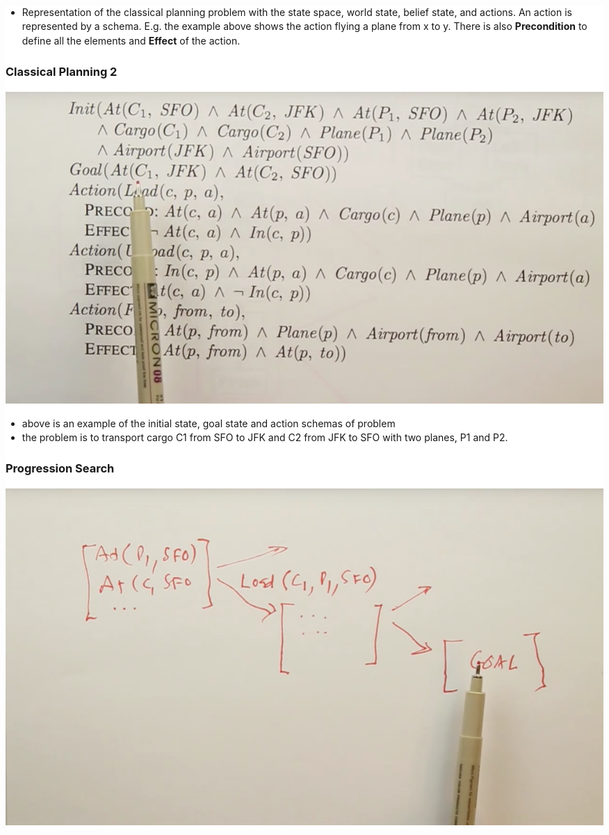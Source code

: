 * Representation of the classical planning problem with the state space, world state, belief state, and actions. An action is represented by a schema. E.g. the example above shows the action flying a plane from x to y. There is also __Precondition__ to define all the elements and __Effect__ of the action.


### Classical Planning 2

![image.png](/assets/images/计算机科学/118382-3c114a4fe86898c2.png)
* above is an example of the initial state, goal state and action schemas of problem
* the problem is to transport cargo C1 from SFO to JFK and C2 from JFK to SFO with two planes, P1 and P2.

### Progression Search

![](/assets/images/计算机科学/118382-dc21b587cf9de2af.png)
